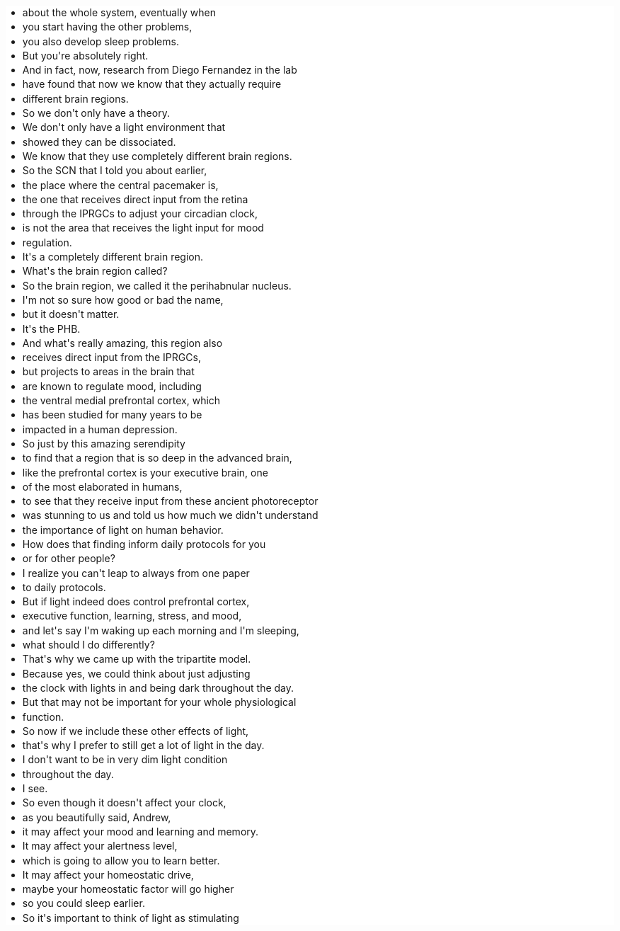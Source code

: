 *  about the whole system, eventually when
*  you start having the other problems,
*  you also develop sleep problems.
*  But you're absolutely right.
*  And in fact, now, research from Diego Fernandez in the lab
*  have found that now we know that they actually require
*  different brain regions.
*  So we don't only have a theory.
*  We don't only have a light environment that
*  showed they can be dissociated.
*  We know that they use completely different brain regions.
*  So the SCN that I told you about earlier,
*  the place where the central pacemaker is,
*  the one that receives direct input from the retina
*  through the IPRGCs to adjust your circadian clock,
*  is not the area that receives the light input for mood
*  regulation.
*  It's a completely different brain region.
*  What's the brain region called?
*  So the brain region, we called it the perihabnular nucleus.
*  I'm not so sure how good or bad the name,
*  but it doesn't matter.
*  It's the PHB.
*  And what's really amazing, this region also
*  receives direct input from the IPRGCs,
*  but projects to areas in the brain that
*  are known to regulate mood, including
*  the ventral medial prefrontal cortex, which
*  has been studied for many years to be
*  impacted in a human depression.
*  So just by this amazing serendipity
*  to find that a region that is so deep in the advanced brain,
*  like the prefrontal cortex is your executive brain, one
*  of the most elaborated in humans,
*  to see that they receive input from these ancient photoreceptor
*  was stunning to us and told us how much we didn't understand
*  the importance of light on human behavior.
*  How does that finding inform daily protocols for you
*  or for other people?
*  I realize you can't leap to always from one paper
*  to daily protocols.
*  But if light indeed does control prefrontal cortex,
*  executive function, learning, stress, and mood,
*  and let's say I'm waking up each morning and I'm sleeping,
*  what should I do differently?
*  That's why we came up with the tripartite model.
*  Because yes, we could think about just adjusting
*  the clock with lights in and being dark throughout the day.
*  But that may not be important for your whole physiological
*  function.
*  So now if we include these other effects of light,
*  that's why I prefer to still get a lot of light in the day.
*  I don't want to be in very dim light condition
*  throughout the day.
*  I see.
*  So even though it doesn't affect your clock,
*  as you beautifully said, Andrew,
*  it may affect your mood and learning and memory.
*  It may affect your alertness level,
*  which is going to allow you to learn better.
*  It may affect your homeostatic drive,
*  maybe your homeostatic factor will go higher
*  so you could sleep earlier.
*  So it's important to think of light as stimulating